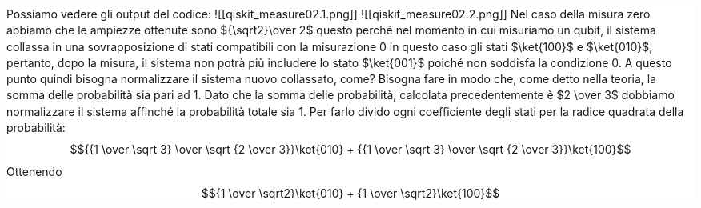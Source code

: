 Possiamo vedere gli output del codice:
![[qiskit_measure02.1.png]]
![[qiskit_measure02.2.png]]
Nel caso della misura zero abbiamo che le ampiezze ottenute sono ${\sqrt2}\over 2$ questo perché nel momento in cui misuriamo un qubit, il sistema collassa in una sovrapposizione di stati compatibili con la misurazione 0 in questo caso gli stati $\ket{100}$ e $\ket{010}$, pertanto, dopo la misura, il sistema non potrà più includere lo stato $\ket{001}$ poiché non soddisfa la condizione 0.
A questo punto quindi bisogna normalizzare il sistema nuovo collassato, come? Bisogna fare in modo che, come detto nella teoria, la somma delle probabilità sia pari ad 1.
Dato che la somma delle probabilità, calcolata precedentemente è $2 \over 3$ dobbiamo normalizzare il sistema affinché la probabilità totale sia 1.
Per farlo divido ogni coefficiente degli stati per la radice quadrata della probabilità:
$${{1 \over \sqrt 3} \over \sqrt {2 \over 3}}\ket{010} + {{1 \over \sqrt 3} \over \sqrt {2 \over 3}}\ket{100}$$Ottenendo
$${1 \over \sqrt2}\ket{010} + {1 \over \sqrt2}\ket{100}$$

